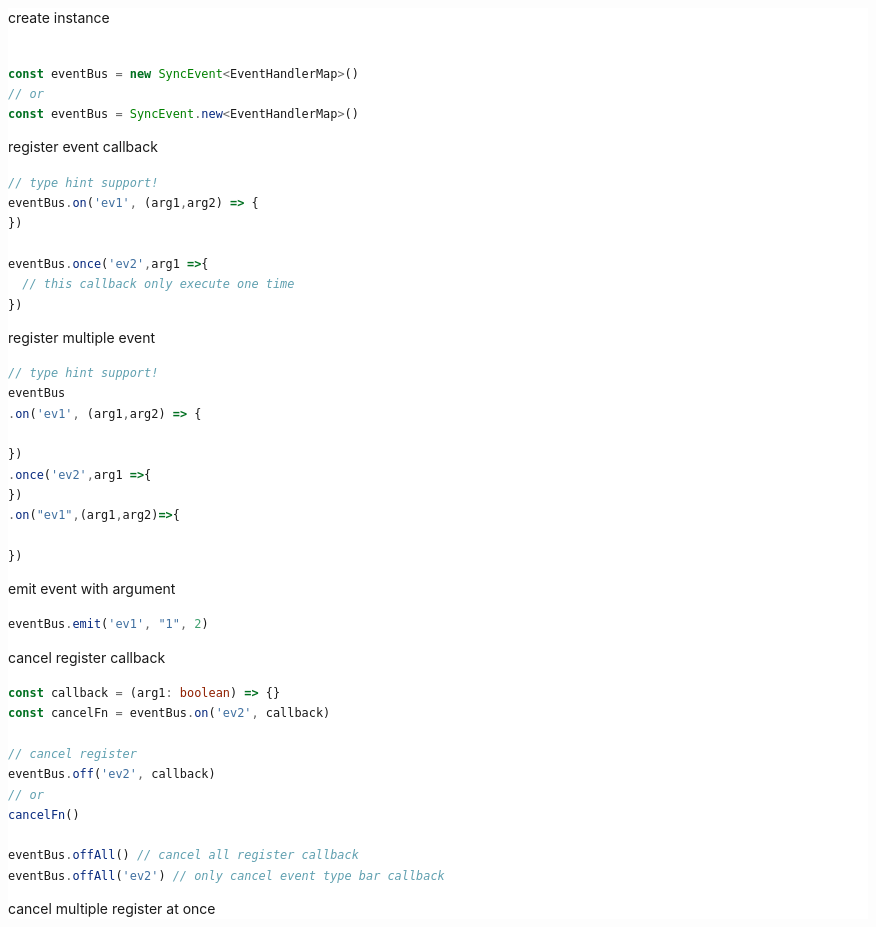 create instance

```typescript

const eventBus = new SyncEvent<EventHandlerMap>()
// or
const eventBus = SyncEvent.new<EventHandlerMap>()
```

register event callback

```typescript
// type hint support!
eventBus.on('ev1', (arg1,arg2) => {
})

eventBus.once('ev2',arg1 =>{
  // this callback only execute one time
})
```

register multiple event

```typescript
// type hint support!
eventBus
.on('ev1', (arg1,arg2) => {

})
.once('ev2',arg1 =>{
})
.on("ev1",(arg1,arg2)=>{

})
```

emit event with argument

```typescript
eventBus.emit('ev1', "1", 2)
```

cancel register callback

```typescript
const callback = (arg1: boolean) => {}
const cancelFn = eventBus.on('ev2', callback)

// cancel register
eventBus.off('ev2', callback)
// or
cancelFn()

eventBus.offAll() // cancel all register callback
eventBus.offAll('ev2') // only cancel event type bar callback
```

cancel multiple register at once
